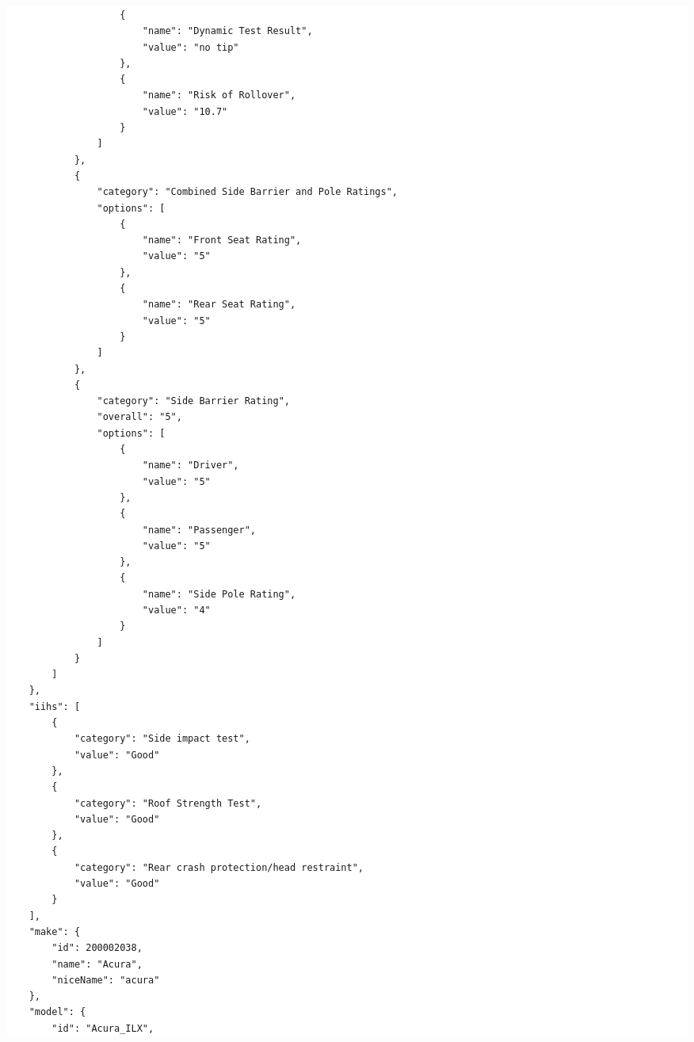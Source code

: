                         {
                            "name": "Dynamic Test Result",
                            "value": "no tip"
                        },
                        {
                            "name": "Risk of Rollover",
                            "value": "10.7"
                        }
                    ]
                },
                {
                    "category": "Combined Side Barrier and Pole Ratings",
                    "options": [
                        {
                            "name": "Front Seat Rating",
                            "value": "5"
                        },
                        {
                            "name": "Rear Seat Rating",
                            "value": "5"
                        }
                    ]
                },
                {
                    "category": "Side Barrier Rating",
                    "overall": "5",
                    "options": [
                        {
                            "name": "Driver",
                            "value": "5"
                        },
                        {
                            "name": "Passenger",
                            "value": "5"
                        },
                        {
                            "name": "Side Pole Rating",
                            "value": "4"
                        }
                    ]
                }
            ]
        },
        "iihs": [
            {
                "category": "Side impact test",
                "value": "Good"
            },
            {
                "category": "Roof Strength Test",
                "value": "Good"
            },
            {
                "category": "Rear crash protection/head restraint",
                "value": "Good"
            }
        ],  
        "make": {
            "id": 200002038,
            "name": "Acura",
            "niceName": "acura"
        },
        "model": {
            "id": "Acura_ILX",